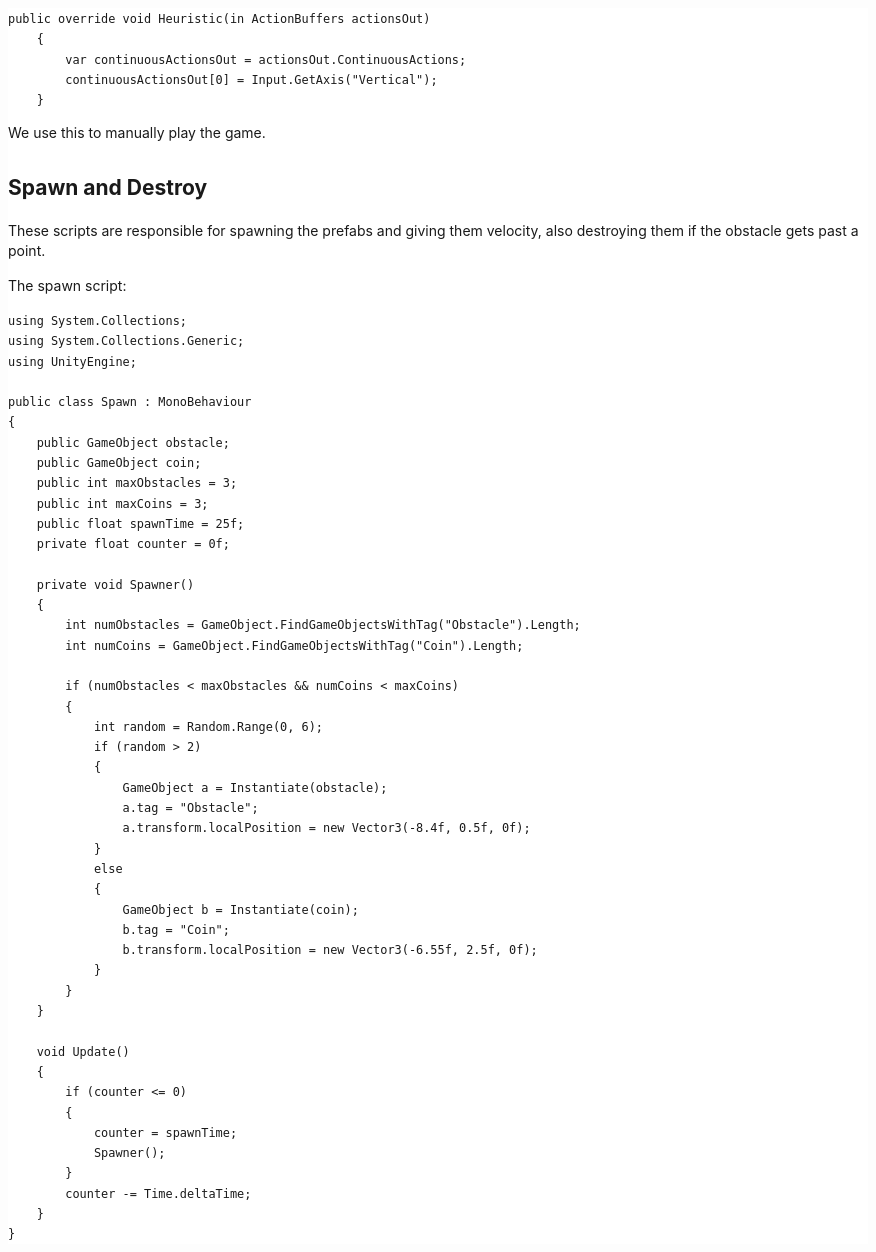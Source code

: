 
```   
public override void Heuristic(in ActionBuffers actionsOut)
    {
        var continuousActionsOut = actionsOut.ContinuousActions;
        continuousActionsOut[0] = Input.GetAxis("Vertical");
    }
```
We use this to manually play the game.

## Spawn and Destroy

These scripts are responsible for spawning the prefabs and giving them velocity, also destroying them if the obstacle gets past a point.

The spawn script:

```
using System.Collections;
using System.Collections.Generic;
using UnityEngine;

public class Spawn : MonoBehaviour
{
    public GameObject obstacle;
    public GameObject coin;
    public int maxObstacles = 3;  
    public int maxCoins = 3;      
    public float spawnTime = 25f;
    private float counter = 0f;

    private void Spawner()
    {
        int numObstacles = GameObject.FindGameObjectsWithTag("Obstacle").Length;
        int numCoins = GameObject.FindGameObjectsWithTag("Coin").Length;

        if (numObstacles < maxObstacles && numCoins < maxCoins)
        {
            int random = Random.Range(0, 6);
            if (random > 2)
            {
                GameObject a = Instantiate(obstacle);
                a.tag = "Obstacle";
                a.transform.localPosition = new Vector3(-8.4f, 0.5f, 0f);
            }
            else
            {
                GameObject b = Instantiate(coin);
                b.tag = "Coin";
                b.transform.localPosition = new Vector3(-6.55f, 2.5f, 0f);
            }
        }
    }

    void Update()
    {
        if (counter <= 0)
        {
            counter = spawnTime;
            Spawner();
        }
        counter -= Time.deltaTime;
    }
}
```
